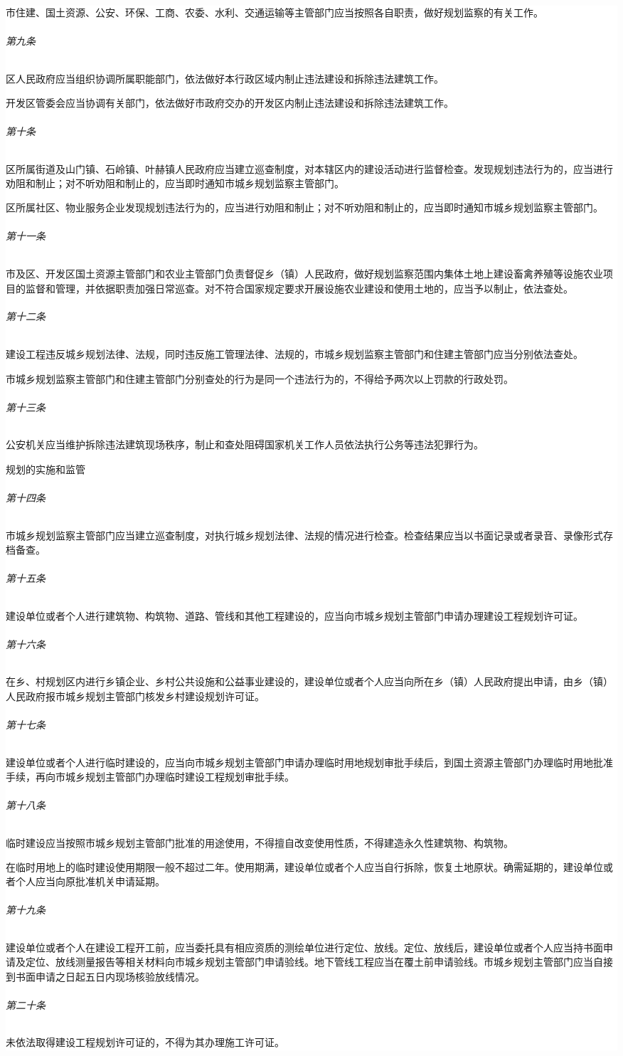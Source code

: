 市住建、国土资源、公安、环保、工商、农委、水利、交通运输等主管部门应当按照各自职责，做好规划监察的有关工作。

###### 第九条

区人民政府应当组织协调所属职能部门，依法做好本行政区域内制止违法建设和拆除违法建筑工作。

开发区管委会应当协调有关部门，依法做好市政府交办的开发区内制止违法建设和拆除违法建筑工作。

###### 第十条

区所属街道及山门镇、石岭镇、叶赫镇人民政府应当建立巡查制度，对本辖区内的建设活动进行监督检查。发现规划违法行为的，应当进行劝阻和制止；对不听劝阻和制止的，应当即时通知市城乡规划监察主管部门。

区所属社区、物业服务企业发现规划违法行为的，应当进行劝阻和制止；对不听劝阻和制止的，应当即时通知市城乡规划监察主管部门。

###### 第十一条

市及区、开发区国土资源主管部门和农业主管部门负责督促乡（镇）人民政府，做好规划监察范围内集体土地上建设畜禽养殖等设施农业项目的监督和管理，并依据职责加强日常巡查。对不符合国家规定要求开展设施农业建设和使用土地的，应当予以制止，依法查处。

###### 第十二条

建设工程违反城乡规划法律、法规，同时违反施工管理法律、法规的，市城乡规划监察主管部门和住建主管部门应当分别依法查处。

市城乡规划监察主管部门和住建主管部门分别查处的行为是同一个违法行为的，不得给予两次以上罚款的行政处罚。

###### 第十三条

公安机关应当维护拆除违法建筑现场秩序，制止和查处阻碍国家机关工作人员依法执行公务等违法犯罪行为。

规划的实施和监管

###### 第十四条

市城乡规划监察主管部门应当建立巡查制度，对执行城乡规划法律、法规的情况进行检查。检查结果应当以书面记录或者录音、录像形式存档备查。

###### 第十五条

建设单位或者个人进行建筑物、构筑物、道路、管线和其他工程建设的，应当向市城乡规划主管部门申请办理建设工程规划许可证。

###### 第十六条

在乡、村规划区内进行乡镇企业、乡村公共设施和公益事业建设的，建设单位或者个人应当向所在乡（镇）人民政府提出申请，由乡（镇）人民政府报市城乡规划主管部门核发乡村建设规划许可证。

###### 第十七条

建设单位或者个人进行临时建设的，应当向市城乡规划主管部门申请办理临时用地规划审批手续后，到国土资源主管部门办理临时用地批准手续，再向市城乡规划主管部门办理临时建设工程规划审批手续。

###### 第十八条

临时建设应当按照市城乡规划主管部门批准的用途使用，不得擅自改变使用性质，不得建造永久性建筑物、构筑物。

在临时用地上的临时建设使用期限一般不超过二年。使用期满，建设单位或者个人应当自行拆除，恢复土地原状。确需延期的，建设单位或者个人应当向原批准机关申请延期。

###### 第十九条

建设单位或者个人在建设工程开工前，应当委托具有相应资质的测绘单位进行定位、放线。定位、放线后，建设单位或者个人应当持书面申请及定位、放线测量报告等相关材料向市城乡规划主管部门申请验线。地下管线工程应当在覆土前申请验线。市城乡规划主管部门应当自接到书面申请之日起五日内现场核验放线情况。

###### 第二十条

未依法取得建设工程规划许可证的，不得为其办理施工许可证。
